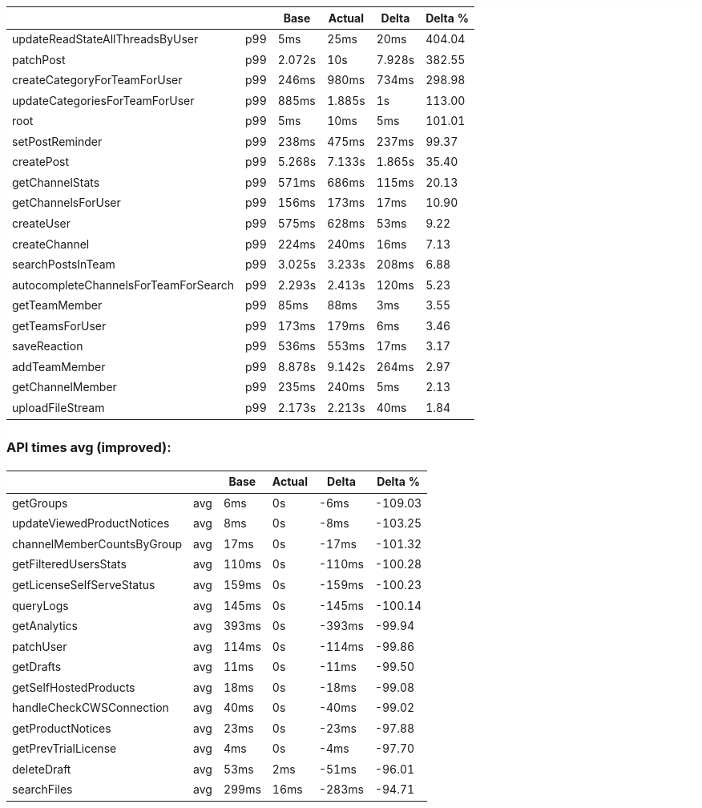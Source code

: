 | | | Base | Actual | Delta | Delta % |
| --- | --- | --- | --- | --- | --- |
| updateReadStateAllThreadsByUser | p99 | 5ms | 25ms | 20ms | 404.04
| patchPost | p99 | 2.072s | 10s | 7.928s | 382.55
| createCategoryForTeamForUser | p99 | 246ms | 980ms | 734ms | 298.98
| updateCategoriesForTeamForUser | p99 | 885ms | 1.885s | 1s | 113.00
| root | p99 | 5ms | 10ms | 5ms | 101.01
| setPostReminder | p99 | 238ms | 475ms | 237ms | 99.37
| createPost | p99 | 5.268s | 7.133s | 1.865s | 35.40
| getChannelStats | p99 | 571ms | 686ms | 115ms | 20.13
| getChannelsForUser | p99 | 156ms | 173ms | 17ms | 10.90
| createUser | p99 | 575ms | 628ms | 53ms | 9.22
| createChannel | p99 | 224ms | 240ms | 16ms | 7.13
| searchPostsInTeam | p99 | 3.025s | 3.233s | 208ms | 6.88
| autocompleteChannelsForTeamForSearch | p99 | 2.293s | 2.413s | 120ms | 5.23
| getTeamMember | p99 | 85ms | 88ms | 3ms | 3.55
| getTeamsForUser | p99 | 173ms | 179ms | 6ms | 3.46
| saveReaction | p99 | 536ms | 553ms | 17ms | 3.17
| addTeamMember | p99 | 8.878s | 9.142s | 264ms | 2.97
| getChannelMember | p99 | 235ms | 240ms | 5ms | 2.13
| uploadFileStream | p99 | 2.173s | 2.213s | 40ms | 1.84
### API times avg (improved):
| | | Base | Actual | Delta | Delta % |
| --- | --- | --- | --- | --- | --- |
| getGroups | avg | 6ms | 0s | -6ms | -109.03
| updateViewedProductNotices | avg | 8ms | 0s | -8ms | -103.25
| channelMemberCountsByGroup | avg | 17ms | 0s | -17ms | -101.32
| getFilteredUsersStats | avg | 110ms | 0s | -110ms | -100.28
| getLicenseSelfServeStatus | avg | 159ms | 0s | -159ms | -100.23
| queryLogs | avg | 145ms | 0s | -145ms | -100.14
| getAnalytics | avg | 393ms | 0s | -393ms | -99.94
| patchUser | avg | 114ms | 0s | -114ms | -99.86
| getDrafts | avg | 11ms | 0s | -11ms | -99.50
| getSelfHostedProducts | avg | 18ms | 0s | -18ms | -99.08
| handleCheckCWSConnection | avg | 40ms | 0s | -40ms | -99.02
| getProductNotices | avg | 23ms | 0s | -23ms | -97.88
| getPrevTrialLicense | avg | 4ms | 0s | -4ms | -97.70
| deleteDraft | avg | 53ms | 2ms | -51ms | -96.01
| searchFiles | avg | 299ms | 16ms | -283ms | -94.71